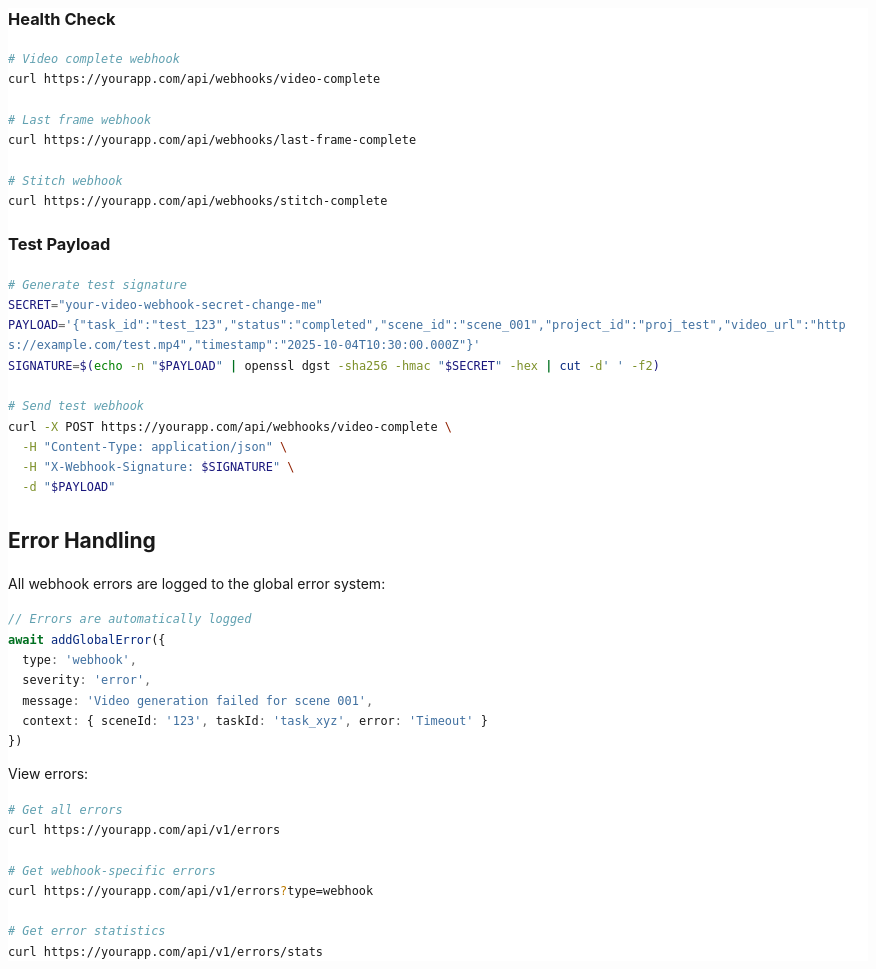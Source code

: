 ### Health Check

```bash
# Video complete webhook
curl https://yourapp.com/api/webhooks/video-complete

# Last frame webhook
curl https://yourapp.com/api/webhooks/last-frame-complete

# Stitch webhook
curl https://yourapp.com/api/webhooks/stitch-complete
```

### Test Payload

```bash
# Generate test signature
SECRET="your-video-webhook-secret-change-me"
PAYLOAD='{"task_id":"test_123","status":"completed","scene_id":"scene_001","project_id":"proj_test","video_url":"https://example.com/test.mp4","timestamp":"2025-10-04T10:30:00.000Z"}'
SIGNATURE=$(echo -n "$PAYLOAD" | openssl dgst -sha256 -hmac "$SECRET" -hex | cut -d' ' -f2)

# Send test webhook
curl -X POST https://yourapp.com/api/webhooks/video-complete \
  -H "Content-Type: application/json" \
  -H "X-Webhook-Signature: $SIGNATURE" \
  -d "$PAYLOAD"
```

## Error Handling

All webhook errors are logged to the global error system:

```typescript
// Errors are automatically logged
await addGlobalError({
  type: 'webhook',
  severity: 'error',
  message: 'Video generation failed for scene 001',
  context: { sceneId: '123', taskId: 'task_xyz', error: 'Timeout' }
})
```

View errors:
```bash
# Get all errors
curl https://yourapp.com/api/v1/errors

# Get webhook-specific errors
curl https://yourapp.com/api/v1/errors?type=webhook

# Get error statistics
curl https://yourapp.com/api/v1/errors/stats
```
